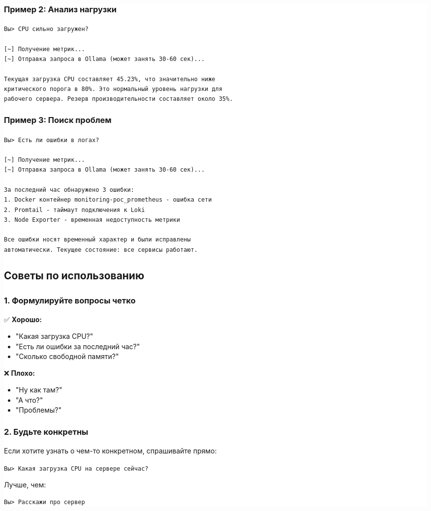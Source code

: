 ### Пример 2: Анализ нагрузки

```
Вы> CPU сильно загружен?

[~] Получение метрик...
[~] Отправка запроса в Ollama (может занять 30-60 сек)...

Текущая загрузка CPU составляет 45.23%, что значительно ниже
критического порога в 80%. Это нормальный уровень нагрузки для
рабочего сервера. Резерв производительности составляет около 35%.
```

### Пример 3: Поиск проблем

```
Вы> Есть ли ошибки в логах?

[~] Получение метрик...
[~] Отправка запроса в Ollama (может занять 30-60 сек)...

За последний час обнаружено 3 ошибки:
1. Docker контейнер monitoring-poc_prometheus - ошибка сети
2. Promtail - таймаут подключения к Loki
3. Node Exporter - временная недоступность метрики

Все ошибки носят временный характер и были исправлены
автоматически. Текущее состояние: все сервисы работают.
```

## Советы по использованию

### 1. Формулируйте вопросы четко

✅ **Хорошо:**
- "Какая загрузка CPU?"
- "Есть ли ошибки за последний час?"
- "Сколько свободной памяти?"

❌ **Плохо:**
- "Ну как там?"
- "А что?"
- "Проблемы?"

### 2. Будьте конкретны

Если хотите узнать о чем-то конкретном, спрашивайте прямо:

```
Вы> Какая загрузка CPU на сервере сейчас?
```

Лучше, чем:
```
Вы> Расскажи про сервер
```
